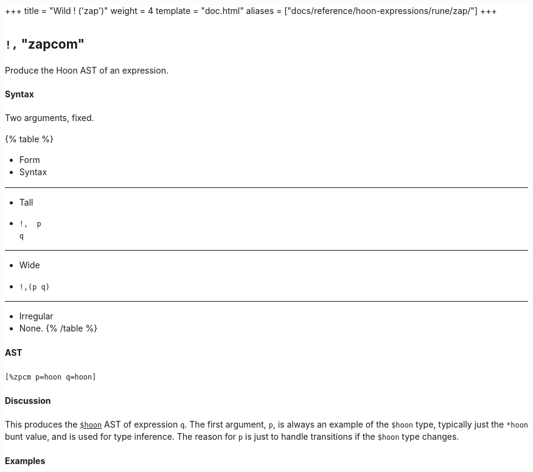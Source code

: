 +++
title = "Wild ! ('zap')"
weight = 4
template = "doc.html"
aliases = ["docs/reference/hoon-expressions/rune/zap/"]
+++

## `!,` "zapcom"

Produce the Hoon AST of an expression.

#### Syntax

Two arguments, fixed.

{% table %}

- Form
- Syntax

---

- Tall
- ```hoon
  !,  p
  q
  ```

---

- Wide
- ```hoon
  !,(p q)
  ```

---

- Irregular
- None.
  {% /table %}

#### AST

```hoon
[%zpcm p=hoon q=hoon]
```

#### Discussion

This produces the [`$hoon`](/docs/hoon/reference/stdlib/4o#hoon) AST of
expression `q`. The first argument, `p`, is always an example of the `$hoon`
type, typically just the `*hoon` bunt value, and is used for type inference. The
reason for `p` is just to handle transitions if the `$hoon` type changes.

#### Examples
